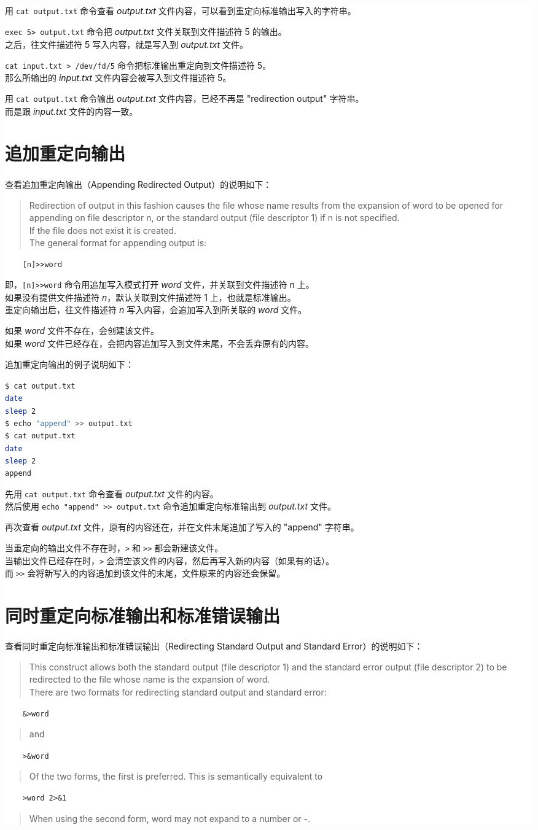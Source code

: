 用 `cat output.txt` 命令查看 *output.txt* 文件内容，可以看到重定向标准输出写入的字符串。

`exec 5> output.txt` 命令把 *output.txt* 文件关联到文件描述符 5 的输出。  
之后，往文件描述符 5 写入内容，就是写入到 *output.txt* 文件。

`cat input.txt > /dev/fd/5` 命令把标准输出重定向到文件描述符 5。  
那么所输出的 *input.txt* 文件内容会被写入到文件描述符 5。

用 `cat output.txt` 命令输出 *output.txt* 文件内容，已经不再是 "redirection output" 字符串。  
而是跟 *input.txt* 文件的内容一致。

# 追加重定向输出
查看追加重定向输出（Appending Redirected Output）的说明如下：
> Redirection of output in this fashion causes the file whose name results from the expansion of word to be opened for appending on file descriptor n, or the standard output (file descriptor 1) if n is not specified.  
> If the file does not exist it is created.  
> The general format for appending output is:  
```
    [n]>>word
```

即，`[n]>>word` 命令用追加写入模式打开 *word* 文件，并关联到文件描述符 *n* 上。  
如果没有提供文件描述符 *n*，默认关联到文件描述符 1 上，也就是标准输出。  
重定向输出后，往文件描述符 *n* 写入内容，会追加写入到所关联的 *word* 文件。

如果 *word* 文件不存在，会创建该文件。  
如果 *word* 文件已经存在，会把内容追加写入到文件末尾，不会丢弃原有的内容。

追加重定向输出的例子说明如下：
```bash
$ cat output.txt
date
sleep 2
$ echo "append" >> output.txt
$ cat output.txt
date
sleep 2
append
```
先用 `cat output.txt` 命令查看 *output.txt* 文件的内容。  
然后使用 `echo "append" >> output.txt` 命令追加重定向标准输出到 *output.txt* 文件。

再次查看 *output.txt* 文件，原有的内容还在，并在文件末尾追加了写入的 "append" 字符串。

当重定向的输出文件不存在时，`>` 和 `>>` 都会新建该文件。  
当输出文件已经存在时，`>` 会清空该文件的内容，然后再写入新的内容（如果有的话）。  
而 `>>` 会将新写入的内容追加到该文件的末尾，文件原来的内容还会保留。

# 同时重定向标准输出和标准错误输出
查看同时重定向标准输出和标准错误输出（Redirecting Standard Output and Standard Error）的说明如下：
> This construct allows both the standard output (file descriptor 1) and the standard error output (file descriptor 2) to be redirected to the file whose name is the expansion of word.  
> There are two formats for redirecting standard output and standard error:  
```
    &>word
```
> and  
```
    >&word
```
> Of the two forms, the first is preferred. This is semantically equivalent to  
```
    >word 2>&1
```
> When using the second form, word may not expand to a number or -.   